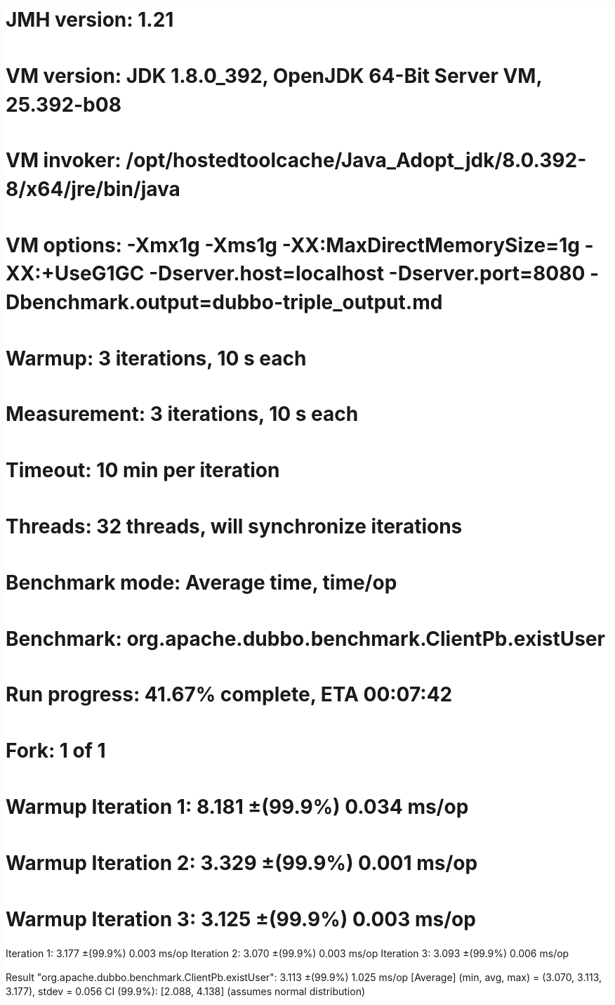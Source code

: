 
# JMH version: 1.21
# VM version: JDK 1.8.0_392, OpenJDK 64-Bit Server VM, 25.392-b08
# VM invoker: /opt/hostedtoolcache/Java_Adopt_jdk/8.0.392-8/x64/jre/bin/java
# VM options: -Xmx1g -Xms1g -XX:MaxDirectMemorySize=1g -XX:+UseG1GC -Dserver.host=localhost -Dserver.port=8080 -Dbenchmark.output=dubbo-triple_output.md
# Warmup: 3 iterations, 10 s each
# Measurement: 3 iterations, 10 s each
# Timeout: 10 min per iteration
# Threads: 32 threads, will synchronize iterations
# Benchmark mode: Average time, time/op
# Benchmark: org.apache.dubbo.benchmark.ClientPb.existUser

# Run progress: 41.67% complete, ETA 00:07:42
# Fork: 1 of 1
# Warmup Iteration   1: 8.181 ±(99.9%) 0.034 ms/op
# Warmup Iteration   2: 3.329 ±(99.9%) 0.001 ms/op
# Warmup Iteration   3: 3.125 ±(99.9%) 0.003 ms/op
Iteration   1: 3.177 ±(99.9%) 0.003 ms/op
Iteration   2: 3.070 ±(99.9%) 0.003 ms/op
Iteration   3: 3.093 ±(99.9%) 0.006 ms/op


Result "org.apache.dubbo.benchmark.ClientPb.existUser":
  3.113 ±(99.9%) 1.025 ms/op [Average]
  (min, avg, max) = (3.070, 3.113, 3.177), stdev = 0.056
  CI (99.9%): [2.088, 4.138] (assumes normal distribution)
